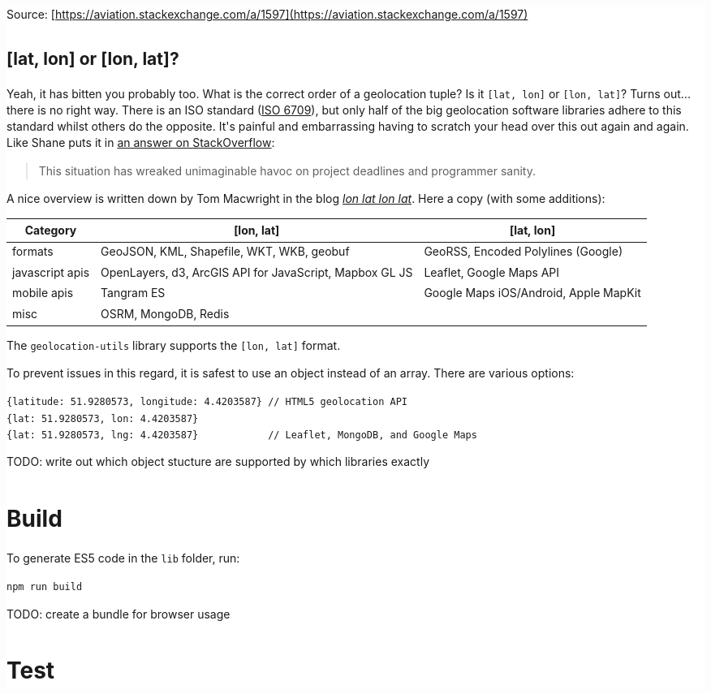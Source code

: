 Source: [https://aviation.stackexchange.com/a/1597](https://aviation.stackexchange.com/a/1597)

## [lat, lon] or [lon, lat]?

Yeah, it has bitten you probably too. What is the correct order of a geolocation tuple? Is it `[lat, lon]` or `[lon, lat]`? Turns out... there is no right way. There is an ISO standard ([ISO 6709](https://www.wikiwand.com/en/ISO_6709)), but only half of the big geolocation software libraries adhere to this standard whilst others do the opposite. It's painful and embarrassing having to scratch your head over this out again and again. Like Shane puts it in [an answer on StackOverflow](http://stackoverflow.com/questions/7309121/preferred-order-of-writing-latitude-longitude-tuples/13579921#13579921):

> This situation has wreaked unimaginable havoc on project deadlines and programmer sanity.

A nice overview is written down by Tom Macwright in the blog [*lon lat lon lat*](http://www.macwright.org/lonlat/). Here a copy (with some additions):

Category        | [lon, lat]                                              | [lat, lon]
--------------- | ------------------------------------------------------- | -------------------------------------
formats         | GeoJSON, KML, Shapefile, WKT,  WKB, geobuf              | GeoRSS, Encoded Polylines (Google)
javascript apis | OpenLayers, d3, ArcGIS API for JavaScript, Mapbox GL JS | Leaflet, Google Maps API
mobile apis     | Tangram ES                                              | Google Maps iOS/Android, Apple MapKit
misc            | OSRM, MongoDB, Redis                                    |

The `geolocation-utils` library supports the `[lon, lat]` format.

To prevent issues in this regard, it is safest to use an object instead of an array. There are various options:

```
{latitude: 51.9280573, longitude: 4.4203587} // HTML5 geolocation API
{lat: 51.9280573, lon: 4.4203587}
{lat: 51.9280573, lng: 4.4203587}            // Leaflet, MongoDB, and Google Maps
```

TODO: write out which object stucture are supported by which libraries exactly


# Build

To generate ES5 code in the `lib` folder, run:

```
npm run build
```

TODO: create a bundle for browser usage


# Test
